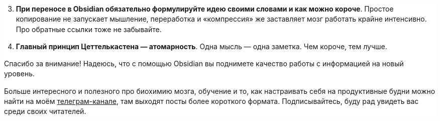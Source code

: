 3. **При переносе в Obsidian обязательно формулируйте идею своими словами и как можно короче**. Простое копирование не запускает мышление, переработка и «компрессия» же заставляет мозг работать крайне интенсивно. Про обратные ссылки тоже не забывайте.
    
4. **Главный принцип Цеттелькастена — атомарность**. Одна мысль — одна заметка. Чем короче, тем лучше.
    

Спасибо за внимание! Надеюсь, что с помощью Obsidian вы поднимете качество работы с информацией на новый уровень.

Больше интересного и полезного про биохимию мозга, обучение и то, как настраивать себя на продуктивные будни можно найти на моём [телеграм-канале](http://t.me/mind_rise), там выходят посты более короткого формата. Подписывайтесь, буду рад увидеть вас среди своих читателей.